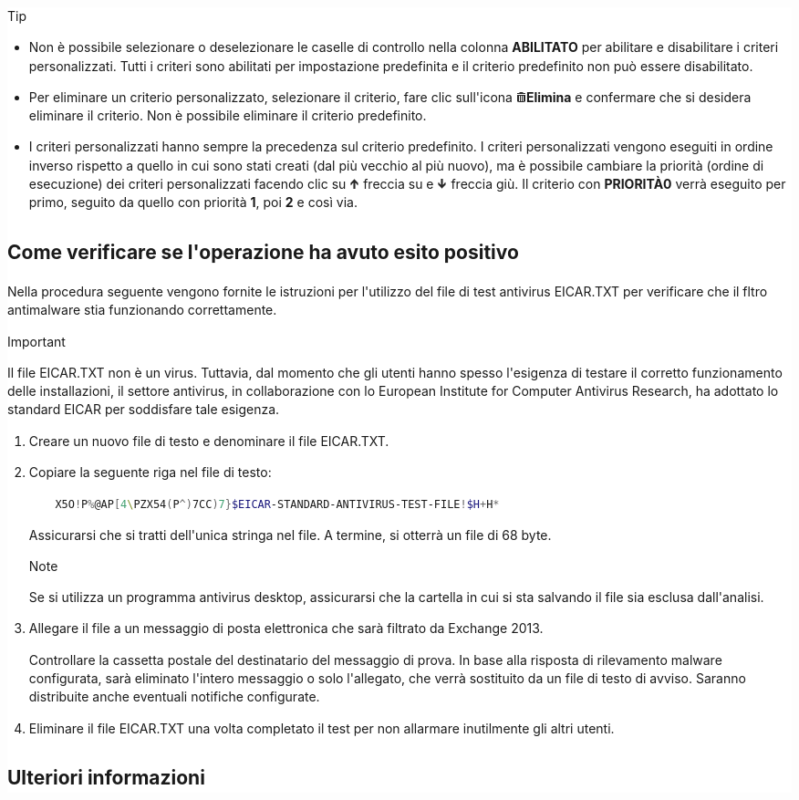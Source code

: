 
> [!TIP]
> <UL>
> <LI>
> <P>Non è possibile selezionare o deselezionare le caselle di controllo nella colonna <STRONG>ABILITATO</STRONG> per abilitare e disabilitare i criteri personalizzati. Tutti i criteri sono abilitati per impostazione predefinita e il criterio predefinito non può essere disabilitato.</P>
> <LI>
> <P>Per eliminare un criterio personalizzato, selezionare il criterio, fare clic sull'icona <IMG title="Icona Elimina" alt="Icona Elimina" src="images/Dd979797.14f639f6-61e8-4418-bbfb-0db14de9d2f5(EXCHG.150).gif"><STRONG>Elimina</STRONG> e confermare che si desidera eliminare il criterio. Non è possibile eliminare il criterio predefinito.</P>
> <LI>
> <P>I criteri personalizzati hanno sempre la precedenza sul criterio predefinito. I criteri personalizzati vengono eseguiti in ordine inverso rispetto a quello in cui sono stati creati (dal più vecchio al più nuovo), ma è possibile cambiare la priorità (ordine di esecuzione) dei criteri personalizzati facendo clic su <IMG title="Icona Freccia in su" alt="Icona Freccia in su" src="images/JJ150576.1732c727-328b-4a1a-b84d-6d7252c7dcab(EXCHG.150).gif"> freccia su e <IMG title="Icona Freccia in giù" alt="Icona Freccia in giù" src="images/JJ150576.ef5ca57d-a033-457b-bd92-6361877c33d0(EXCHG.150).gif"> freccia giù. Il criterio con <STRONG>PRIORITÀ0</STRONG> verrà eseguito per primo, seguito da quello con priorità <STRONG>1</STRONG>, poi <STRONG>2</STRONG> e così via.</P></LI></UL>



## Come verificare se l'operazione ha avuto esito positivo

Nella procedura seguente vengono fornite le istruzioni per l'utilizzo del file di test antivirus EICAR.TXT per verificare che il fltro antimalware stia funzionando correttamente.


> [!IMPORTANT]
> Il file EICAR.TXT non è un virus. Tuttavia, dal momento che gli utenti hanno spesso l'esigenza di testare il corretto funzionamento delle installazioni, il settore antivirus, in collaborazione con lo European Institute for Computer Antivirus Research, ha adottato lo standard EICAR per soddisfare tale esigenza.



1.  Creare un nuovo file di testo e denominare il file EICAR.TXT.

2.  Copiare la seguente riga nel file di testo:
    ```powershell
        X5O!P%@AP[4\PZX54(P^)7CC)7}$EICAR-STANDARD-ANTIVIRUS-TEST-FILE!$H+H*
    ```
    
    Assicurarsi che si tratti dell'unica stringa nel file. A termine, si otterrà un file di 68 byte.
    

    > [!NOTE]
    > Se si utilizza un programma antivirus desktop, assicurarsi che la cartella in cui si sta salvando il file sia esclusa dall'analisi.



3.  Allegare il file a un messaggio di posta elettronica che sarà filtrato da Exchange 2013.
    
    Controllare la cassetta postale del destinatario del messaggio di prova. In base alla risposta di rilevamento malware configurata, sarà eliminato l'intero messaggio o solo l'allegato, che verrà sostituito da un file di testo di avviso. Saranno distribuite anche eventuali notifiche configurate.

4.  Eliminare il file EICAR.TXT una volta completato il test per non allarmare inutilmente gli altri utenti.

## Ulteriori informazioni
